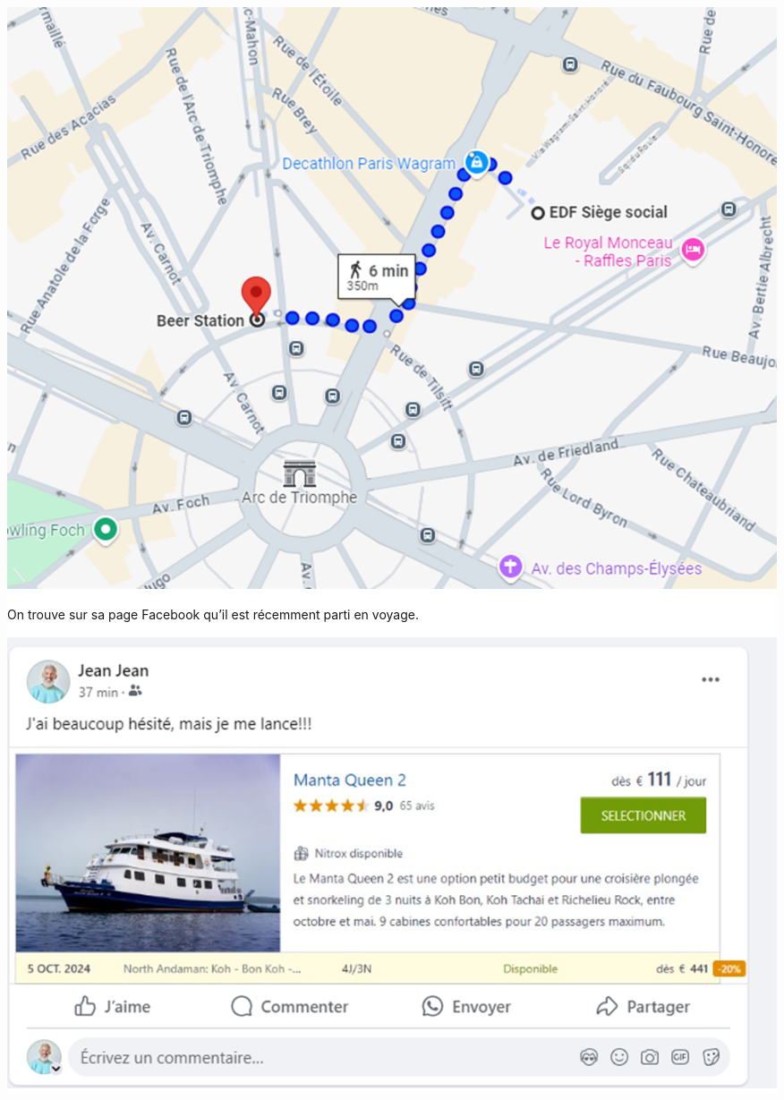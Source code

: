 ![alt text](image-49.png)

On trouve sur sa page Facebook qu’il est récemment parti en voyage.

![alt text](image-48.png)
